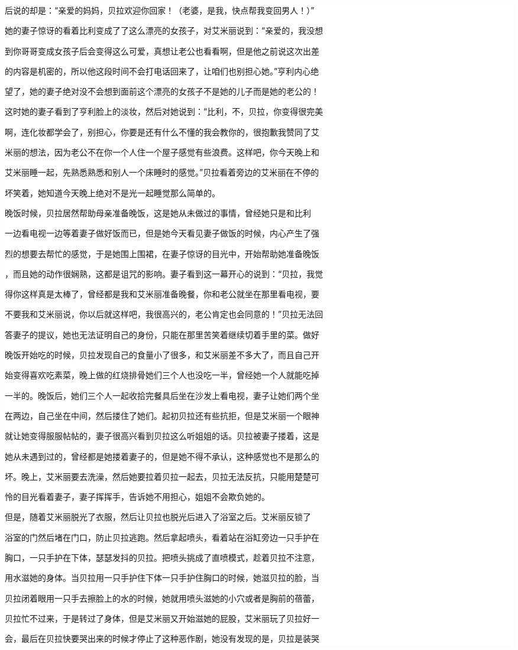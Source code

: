 后说的却是：“亲爱的妈妈，贝拉欢迎你回家！（老婆，是我，快点帮我变回男人！）”

她的妻子惊讶的看着比利变成了了这么漂亮的女孩子，对艾米丽说到：“亲爱的，我没想

到你哥哥变成女孩子后会变得这么可爱，真想让老公也看看啊，但是他之前说这次出差

的内容是机密的，所以他这段时间不会打电话回来了，让咱们也别担心她。”亨利内心绝

望了，她的妻子绝对没不会想到面前这个漂亮的女孩子不是她的儿子而是她的老公的！

这时她的妻子看到了亨利脸上的淡妆，然后对她说到：“比利，不，贝拉，你变得很完美

啊，连化妆都学会了，别担心，你要是还有什么不懂的我会教你的，很抱歉我赞同了艾

米丽的想法，因为老公不在你一个人住一个屋子感觉有些浪费。这样吧，你今天晚上和

艾米丽睡一起，先熟悉熟悉和别人一个床睡时的感觉。”贝拉看着旁边的艾米丽在不停的

坏笑着，她知道今天晚上绝对不是光一起睡觉那么简单的。



晚饭时候，贝拉居然帮助母亲准备晚饭，这是她从未做过的事情，曾经她只是和比利

一边看电视一边等着妻子做好饭而已，但是她今天看见妻子做饭的时候，内心产生了强

烈的想要去帮忙的感觉，于是她围上围裙，在妻子惊讶的目光中，开始帮助她准备晚饭

，而且她的动作很娴熟，这都是诅咒的影响。妻子看到这一幕开心的说到：“贝拉，我觉

得你这样真是太棒了，曾经都是我和艾米丽准备晚餐，你和老公就坐在那里看电视，要

不要我和艾米丽说，你以后就这样吧，我很高兴的，老公肯定也会同意的！”贝拉无法回

答妻子的提议，她也无法证明自己的身份，只能在那里苦笑着继续切着手里的菜。做好

晚饭开始吃的时候，贝拉发现自己的食量小了很多，和艾米丽差不多大了，而且自己开

始变得喜欢吃素菜，晚上做的红烧排骨她们三个人也没吃一半，曾经她一个人就能吃掉

一半的。晚饭后，她们三个人一起收拾完餐具后坐在沙发上看电视，妻子让她们两个坐

在两边，自己坐在中间，然后搂住了她们。起初贝拉还有些抗拒，但是艾米丽一个眼神

就让她变得服服帖帖的，妻子很高兴看到贝拉这么听姐姐的话。贝拉被妻子搂着，这是

她从未遇到过的，曾经都是她搂着妻子的，但是她不得不承认，这种感觉也不是那么的

坏。晚上，艾米丽要去洗澡，然后她要拉着贝拉一起去，贝拉无法反抗，只能用楚楚可

怜的目光看着妻子，妻子挥挥手，告诉她不用担心，姐姐不会欺负她的。



但是，随着艾米丽脱光了衣服，然后让贝拉也脱光后进入了浴室之后。艾米丽反锁了

浴室的门然后堵在门口，防止贝拉逃跑。然后拿起喷头，看着站在浴缸旁边一只手护在

胸口，一只手护在下体，瑟瑟发抖的贝拉。把喷头挑成了直喷模式，趁着贝拉不注意，

用水滋她的身体。当贝拉用一只手护住下体一只手护住胸口的时候，她滋贝拉的脸，当

贝拉闭着眼用一只手去擦脸上的水的时候，她就用喷头滋她的小穴或者是胸前的蓓蕾，

贝拉忙不过来，于是转过了身体，但是艾米丽又开始滋她的屁股，艾米丽玩了贝拉好一

会，最后在贝拉快要哭出来的时候才停止了这种恶作剧，她没有发现的是，贝拉是装哭
